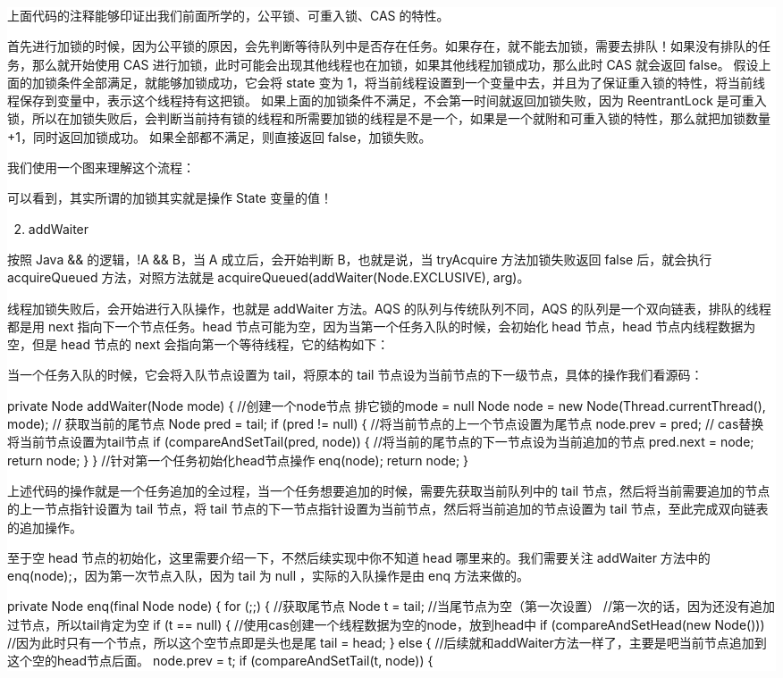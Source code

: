 
上面代码的注释能够印证出我们前面所学的，公平锁、可重入锁、CAS 的特性。


首先进行加锁的时候，因为公平锁的原因，会先判断等待队列中是否存在任务。如果存在，就不能去加锁，需要去排队！如果没有排队的任务，那么就开始使用 CAS 进行加锁，此时可能会出现其他线程也在加锁，如果其他线程加锁成功，那么此时 CAS 就会返回 false。
假设上面的加锁条件全部满足，就能够加锁成功，它会将 state 变为 1，将当前线程设置到一个变量中去，并且为了保证重入锁的特性，将当前线程保存到变量中，表示这个线程持有这把锁。
如果上面的加锁条件不满足，不会第一时间就返回加锁失败，因为 ReentrantLock 是可重入锁，所以在加锁失败后，会判断当前持有锁的线程和所需要加锁的线程是不是一个，如果是一个就附和可重入锁的特性，那么就把加锁数量 +1，同时返回加锁成功。
如果全部都不满足，则直接返回 false，加锁失败。


我们使用一个图来理解这个流程：



可以看到，其实所谓的加锁其实就是操作 State 变量的值！

2. addWaiter

按照 Java && 的逻辑，!A && B，当 A 成立后，会开始判断 B，也就是说，当 tryAcquire 方法加锁失败返回 false 后，就会执行 acquireQueued 方法，对照方法就是 acquireQueued(addWaiter(Node.EXCLUSIVE), arg)。

线程加锁失败后，会开始进行入队操作，也就是 addWaiter 方法。AQS 的队列与传统队列不同，AQS 的队列是一个双向链表，排队的线程都是用 next 指向下一个节点任务。head 节点可能为空，因为当第一个任务入队的时候，会初始化 head 节点，head 节点内线程数据为空，但是 head 节点的 next 会指向第一个等待线程，它的结构如下：



当一个任务入队的时候，它会将入队节点设置为 tail，将原本的 tail 节点设为当前节点的下一级节点，具体的操作我们看源码：

private Node addWaiter(Node mode) {
    //创建一个node节点 排它锁的mode = null
    Node node = new Node(Thread.currentThread(), mode);
    // 获取当前的尾节点
    Node pred = tail;
    if (pred != null) {
        //将当前节点的上一个节点设置为尾节点
        node.prev = pred;
        // cas替换 将当前节点设置为tail节点
        if (compareAndSetTail(pred, node)) {
            //将当前的尾节点的下一节点设为当前追加的节点
            pred.next = node;
            return node;
        }
    }
    //针对第一个任务初始化head节点操作
    enq(node);
    return node;
}


上述代码的操作就是一个任务追加的全过程，当一个任务想要追加的时候，需要先获取当前队列中的 tail 节点，然后将当前需要追加的节点的上一节点指针设置为 tail 节点，将 tail 节点的下一节点指针设置为当前节点，然后将当前追加的节点设置为 tail 节点，至此完成双向链表的追加操作。

至于空 head 节点的初始化，这里需要介绍一下，不然后续实现中你不知道 head 哪里来的。我们需要关注 addWaiter 方法中的 enq(node);，因为第一次节点入队，因为 tail 为 null ，实际的入队操作是由 enq 方法来做的。

  private Node enq(final Node node) {
      for (;;) {
          //获取尾节点
          Node t = tail;
          //当尾节点为空（第一次设置）
          //第一次的话，因为还没有追加过节点，所以tail肯定为空
          if (t == null) {
              //使用cas创建一个线程数据为空的node，放到head中
              if (compareAndSetHead(new Node()))
                  //因为此时只有一个节点，所以这个空节点即是头也是尾
                  tail = head;
          } else {
              //后续就和addWaiter方法一样了，主要是吧当前节点追加到这个空的head节点后面。
              node.prev = t;
              if (compareAndSetTail(t, node)) {